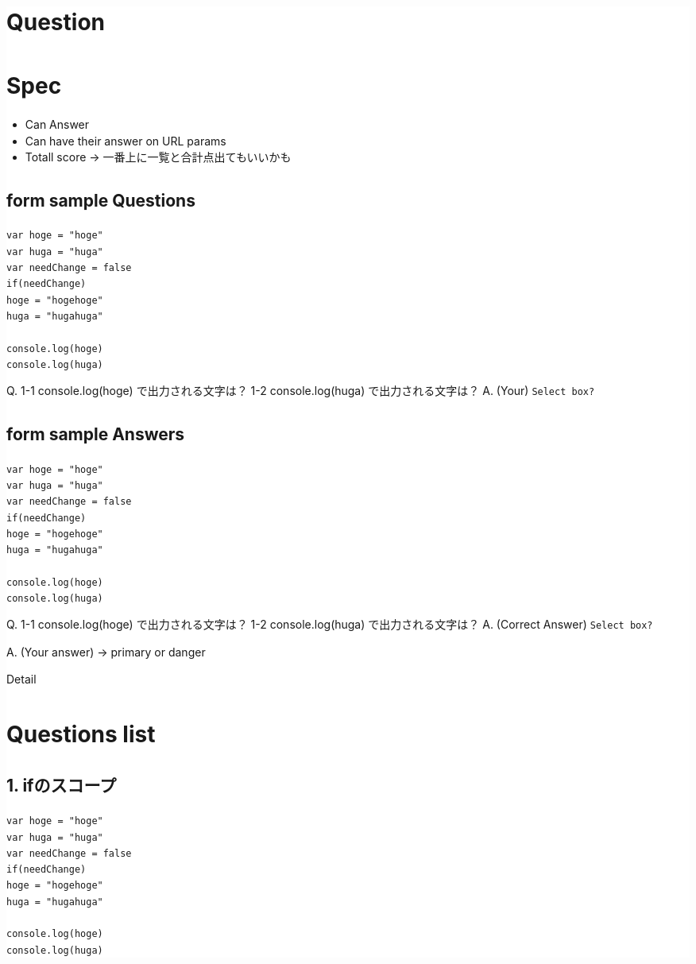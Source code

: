 # Question

# Spec
- Can Answer
- Can have their answer on URL params
- Totall score -> 一番上に一覧と合計点出てもいいかも

## form sample Questions
```
var hoge = "hoge"
var huga = "huga"
var needChange = false
if(needChange) 
hoge = "hogehoge"
huga = "hugahuga"

console.log(hoge)
console.log(huga)
```
Q.
1-1 console.log(hoge) で出力される文字は？
1-2 console.log(huga) で出力される文字は？
A. (Your)
`Select box?`

## form sample Answers
```
var hoge = "hoge"
var huga = "huga"
var needChange = false
if(needChange) 
hoge = "hogehoge"
huga = "hugahuga"

console.log(hoge)
console.log(huga)
```
Q.
1-1 console.log(hoge) で出力される文字は？
1-2 console.log(huga) で出力される文字は？
A. (Correct Answer)
`Select box?`

A. (Your answer) -> primary or danger

Detail


# Questions list
## 1. ifのスコープ
```
var hoge = "hoge"
var huga = "huga"
var needChange = false
if(needChange) 
hoge = "hogehoge"
huga = "hugahuga"

console.log(hoge)
console.log(huga)
```